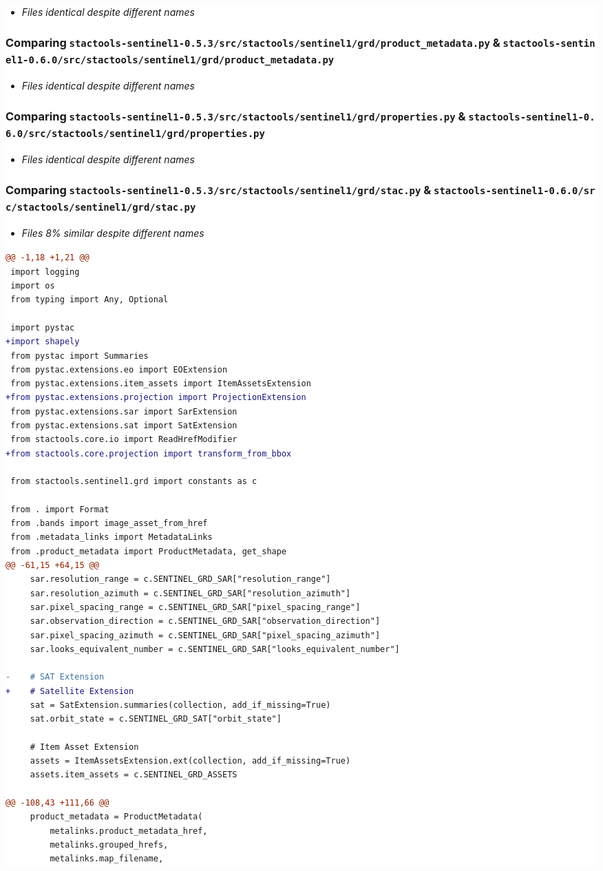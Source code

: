  * *Files identical despite different names*

### Comparing `stactools-sentinel1-0.5.3/src/stactools/sentinel1/grd/product_metadata.py` & `stactools-sentinel1-0.6.0/src/stactools/sentinel1/grd/product_metadata.py`

 * *Files identical despite different names*

### Comparing `stactools-sentinel1-0.5.3/src/stactools/sentinel1/grd/properties.py` & `stactools-sentinel1-0.6.0/src/stactools/sentinel1/grd/properties.py`

 * *Files identical despite different names*

### Comparing `stactools-sentinel1-0.5.3/src/stactools/sentinel1/grd/stac.py` & `stactools-sentinel1-0.6.0/src/stactools/sentinel1/grd/stac.py`

 * *Files 8% similar despite different names*

```diff
@@ -1,18 +1,21 @@
 import logging
 import os
 from typing import Any, Optional
 
 import pystac
+import shapely
 from pystac import Summaries
 from pystac.extensions.eo import EOExtension
 from pystac.extensions.item_assets import ItemAssetsExtension
+from pystac.extensions.projection import ProjectionExtension
 from pystac.extensions.sar import SarExtension
 from pystac.extensions.sat import SatExtension
 from stactools.core.io import ReadHrefModifier
+from stactools.core.projection import transform_from_bbox
 
 from stactools.sentinel1.grd import constants as c
 
 from . import Format
 from .bands import image_asset_from_href
 from .metadata_links import MetadataLinks
 from .product_metadata import ProductMetadata, get_shape
@@ -61,15 +64,15 @@
     sar.resolution_range = c.SENTINEL_GRD_SAR["resolution_range"]
     sar.resolution_azimuth = c.SENTINEL_GRD_SAR["resolution_azimuth"]
     sar.pixel_spacing_range = c.SENTINEL_GRD_SAR["pixel_spacing_range"]
     sar.observation_direction = c.SENTINEL_GRD_SAR["observation_direction"]
     sar.pixel_spacing_azimuth = c.SENTINEL_GRD_SAR["pixel_spacing_azimuth"]
     sar.looks_equivalent_number = c.SENTINEL_GRD_SAR["looks_equivalent_number"]
 
-    # SAT Extension
+    # Satellite Extension
     sat = SatExtension.summaries(collection, add_if_missing=True)
     sat.orbit_state = c.SENTINEL_GRD_SAT["orbit_state"]
 
     # Item Asset Extension
     assets = ItemAssetsExtension.ext(collection, add_if_missing=True)
     assets.item_assets = c.SENTINEL_GRD_ASSETS
 
@@ -108,43 +111,66 @@
     product_metadata = ProductMetadata(
         metalinks.product_metadata_href,
         metalinks.grouped_hrefs,
         metalinks.map_filename,
```